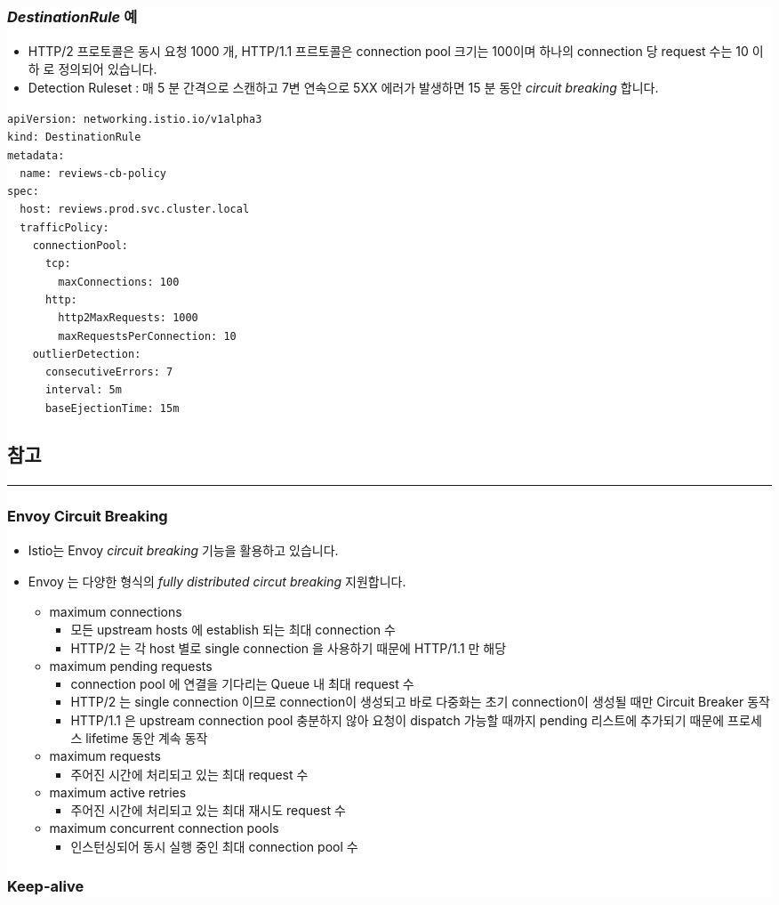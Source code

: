 
### _DestinationRule_ 예

* HTTP/2 프로토콜은 동시 요청 1000 개,  HTTP/1.1 프르토콜은 connection pool 크기는 100이며 하나의 connection 당 request 수는 10 이하 로 정의되어 있습니다.
* Detection Ruleset : 매 5 분 간격으로 스캔하고 7변 연속으로 5XX 에러가 발생하면  15 분 동안 _circuit breaking_ 합니다.

~~~
apiVersion: networking.istio.io/v1alpha3
kind: DestinationRule
metadata:
  name: reviews-cb-policy
spec:
  host: reviews.prod.svc.cluster.local
  trafficPolicy:
    connectionPool:
      tcp:
        maxConnections: 100
      http:
        http2MaxRequests: 1000
        maxRequestsPerConnection: 10
    outlierDetection:
      consecutiveErrors: 7
      interval: 5m
      baseEjectionTime: 15m
~~~


## 참고
***

### Envoy Circuit Breaking

* Istio는 Envoy _circuit breaking_ 기능을 활용하고 있습니다.
* Envoy 는  다양한 형식의 _fully distributed circut breaking_ 지원합니다.

  * maximum connections
    * 모든 upstream hosts 에 establish 되는 최대 connection 수
    * HTTP/2 는 각 host 별로 single connection 을 사용하기 때문에 HTTP/1.1 만 해당
  * maximum pending requests
	* connection pool 에 연결을 기다리는 Queue 내 최대 request 수
	* HTTP/2 는 single connection 이므로 connection이 생성되고 바로 다중화는 초기 connection이 생성될 때만 Circuit Breaker 동작
	* HTTP/1.1 은 upstream connection pool 충분하지 않아 요청이 dispatch 가능할 때까지 pending 리스트에 추가되기 때문에 프로세스 lifetime 동안 계속 동작
  * maximum requests
    * 주어진 시간에 처리되고 있는 최대 request 수 
  * maximum active retries
    * 주어진 시간에 처리되고 있는 최대 재시도 request 수 
  * maximum concurrent connection pools
    * 인스턴싱되어 동시 실행 중인 최대 connection pool 수


### Keep-alive
